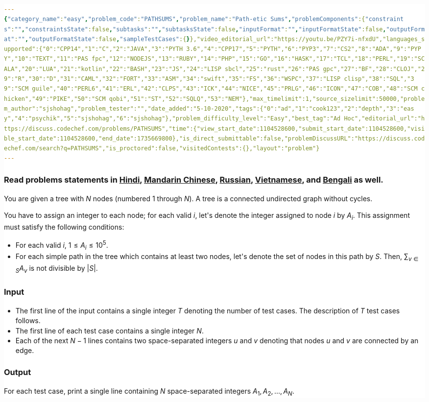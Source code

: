 ```yaml
---
{"category_name":"easy","problem_code":"PATHSUMS","problem_name":"Path-etic Sums","problemComponents":{"constraints":"","constraintsState":false,"subtasks":"","subtasksState":false,"inputFormat":"","inputFormatState":false,"outputFormat":"","outputFormatState":false,"sampleTestCases":{}},"video_editorial_url":"https://youtu.be/PZY7i-nfxdU","languages_supported":{"0":"CPP14","1":"C","2":"JAVA","3":"PYTH 3.6","4":"CPP17","5":"PYTH","6":"PYP3","7":"CS2","8":"ADA","9":"PYPY","10":"TEXT","11":"PAS fpc","12":"NODEJS","13":"RUBY","14":"PHP","15":"GO","16":"HASK","17":"TCL","18":"PERL","19":"SCALA","20":"LUA","21":"kotlin","22":"BASH","23":"JS","24":"LISP sbcl","25":"rust","26":"PAS gpc","27":"BF","28":"CLOJ","29":"R","30":"D","31":"CAML","32":"FORT","33":"ASM","34":"swift","35":"FS","36":"WSPC","37":"LISP clisp","38":"SQL","39":"SCM guile","40":"PERL6","41":"ERL","42":"CLPS","43":"ICK","44":"NICE","45":"PRLG","46":"ICON","47":"COB","48":"SCM chicken","49":"PIKE","50":"SCM qobi","51":"ST","52":"SQLQ","53":"NEM"},"max_timelimit":1,"source_sizelimit":50000,"problem_author":"sjshohag","problem_tester":"","date_added":"5-10-2020","tags":{"0":"ad","1":"cook123","2":"depth","3":"easy","4":"psychik","5":"sjshohag","6":"sjshohag"},"problem_difficulty_level":"Easy","best_tag":"Ad Hoc","editorial_url":"https://discuss.codechef.com/problems/PATHSUMS","time":{"view_start_date":1104528600,"submit_start_date":1104528600,"visible_start_date":1104528600,"end_date":1735669800},"is_direct_submittable":false,"problemDiscussURL":"https://discuss.codechef.com/search?q=PATHSUMS","is_proctored":false,"visitedContests":{},"layout":"problem"}
---
```

### Read problems statements in [Hindi](https://www.codechef.com/download/translated/COOK123/hindi/PATHSUMS.pdf), [Mandarin Chinese](https://www.codechef.com/download/translated/COOK123/mandarin/PATHSUMS.pdf), [Russian](https://www.codechef.com/download/translated/COOK123/russian/PATHSUMS.pdf), [Vietnamese](https://www.codechef.com/download/translated/COOK123/vietnamese/PATHSUMS.pdf), and [Bengali](https://www.codechef.com/download/translated/COOK123/bengali/PATHSUMS.pdf) as well.

You are given a tree with $N$ nodes (numbered $1$ through $N$). A tree is a connected undirected graph without cycles.

You have to assign an integer to each node; for each valid $i$, let's denote the integer assigned to node $i$ by $A_i$. This assignment must satisfy the following conditions:
- For each valid $i$, $1 \le A_i \le 10^5$.
- For each simple path in the tree which contains at least two nodes, let's denote the set of nodes in this path by $S$. Then, $\sum_{v \in S} A_v$ is not divisible by $|S|$.

### Input
- The first line of the input contains a single integer $T$ denoting the number of test cases. The description of $T$ test cases follows.
- The first line of each test case contains a single integer $N$.
- Each of the next $N-1$ lines contains two space-separated integers $u$ and $v$ denoting that nodes $u$ and $v$ are connected by an edge.

### Output
For each test case, print a single line containing $N$ space-separated integers $A_1, A_2, \ldots, A_N$.

